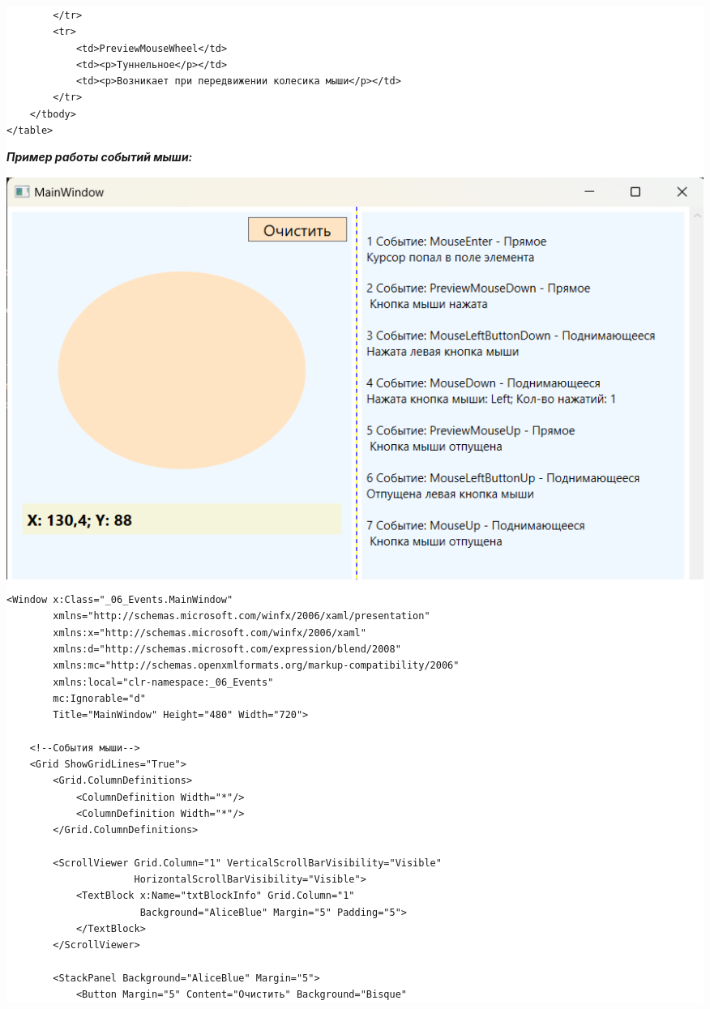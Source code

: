             </tr>
            <tr>
                <td>PreviewMouseWheel</td>
                <td><p>Туннельное</p></td>
                <td><p>Возникает при передвижении колесика мыши</p></td>
            </tr>
        </tbody>
    </table>
</div>

___Пример работы событий мыши:___ <br>

<img align="center" src="img/Event5.png" alt="Пример работы данного кода"/>

~~~XAML
<Window x:Class="_06_Events.MainWindow"
        xmlns="http://schemas.microsoft.com/winfx/2006/xaml/presentation"
        xmlns:x="http://schemas.microsoft.com/winfx/2006/xaml"
        xmlns:d="http://schemas.microsoft.com/expression/blend/2008"
        xmlns:mc="http://schemas.openxmlformats.org/markup-compatibility/2006"
        xmlns:local="clr-namespace:_06_Events"
        mc:Ignorable="d"
        Title="MainWindow" Height="480" Width="720">

    <!--События мыши-->
    <Grid ShowGridLines="True">
        <Grid.ColumnDefinitions>
            <ColumnDefinition Width="*"/>
            <ColumnDefinition Width="*"/>
        </Grid.ColumnDefinitions>

        <ScrollViewer Grid.Column="1" VerticalScrollBarVisibility="Visible"
                      HorizontalScrollBarVisibility="Visible">
            <TextBlock x:Name="txtBlockInfo" Grid.Column="1"
                       Background="AliceBlue" Margin="5" Padding="5">
            </TextBlock>
        </ScrollViewer>

        <StackPanel Background="AliceBlue" Margin="5">
            <Button Margin="5" Content="Очистить" Background="Bisque"
~~~